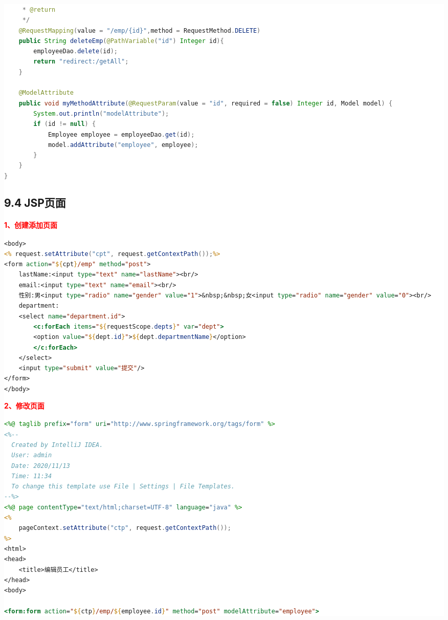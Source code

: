 ```java
     * @return
     */
    @RequestMapping(value = "/emp/{id}",method = RequestMethod.DELETE)
    public String deleteEmp(@PathVariable("id") Integer id){
        employeeDao.delete(id);
        return "redirect:/getAll";
    }

    @ModelAttribute
    public void myMethodAttribute(@RequestParam(value = "id", required = false) Integer id, Model model) {
        System.out.println("modelAttribute");
        if (id != null) {
            Employee employee = employeeDao.get(id);
            model.addAttribute("employee", employee);
        }
    }
}
```

## 9.4 JSP页面

**<span style="color:red">1、创建添加页面</span>**

```jsp
<body>
<% request.setAttribute("cpt", request.getContextPath());%>
<form action="${cpt}/emp" method="post">
    lastName:<input type="text" name="lastName"><br/>
    email:<input type="text" name="email"><br/>
    性别:男<input type="radio" name="gender" value="1">&nbsp;&nbsp;女<input type="radio" name="gender" value="0"><br/>
    department:
    <select name="department.id">
        <c:forEach items="${requestScope.depts}" var="dept">
        <option value="${dept.id}">${dept.departmentName}</option>
        </c:forEach>
    </select>
    <input type="submit" value="提交"/>
</form>
</body>
```

**<span style="color:red">2、修改页面</span>**

```JSP
<%@ taglib prefix="form" uri="http://www.springframework.org/tags/form" %>
<%--
  Created by IntelliJ IDEA.
  User: admin
  Date: 2020/11/13
  Time: 11:34
  To change this template use File | Settings | File Templates.
--%>
<%@ page contentType="text/html;charset=UTF-8" language="java" %>
<%
    pageContext.setAttribute("ctp", request.getContextPath());
%>
<html>
<head>
    <title>编辑员工</title>
</head>
<body>

<form:form action="${ctp}/emp/${employee.id}" method="post" modelAttribute="employee">
```